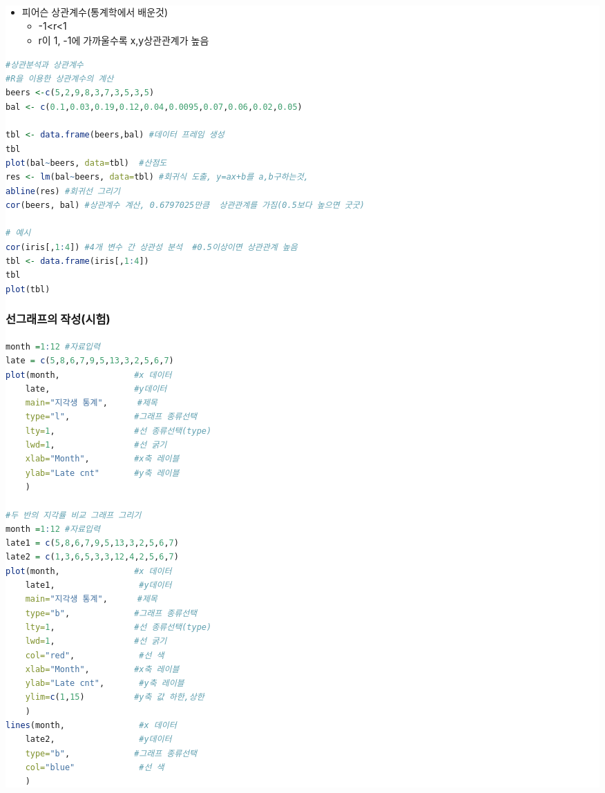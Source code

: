- 피어슨 상관계수(통계학에서 배운것)
  - -1<r<1
  - r이 1, -1에 가까울수록 x,y상관관계가 높음

```R
#상관분석과 상관계수
#R을 이용한 상관계수의 계산
beers <-c(5,2,9,8,3,7,3,5,3,5)
bal <- c(0.1,0.03,0.19,0.12,0.04,0.0095,0.07,0.06,0.02,0.05)

tbl <- data.frame(beers,bal) #데이터 프레임 생성
tbl
plot(bal~beers, data=tbl)  #산점도
res <- lm(bal~beers, data=tbl) #회귀식 도출, y=ax+b를 a,b구하는것, 
abline(res) #회귀선 그리기 
cor(beers, bal) #상관계수 계산, 0.6797025만큼  상관관계를 가짐(0.5보다 높으면 굿굿)

# 예시
cor(iris[,1:4]) #4개 변수 간 상관성 분석  #0.5이상이면 상관관계 높음
tbl <- data.frame(iris[,1:4])
tbl
plot(tbl)
```

### 선그래프의 작성(시험)

```R
month =1:12 #자료입력
late = c(5,8,6,7,9,5,13,3,2,5,6,7)
plot(month,               #x 데이터
    late,                 #y데이터
    main="지각생 통계",      #제목
    type="l",             #그래프 종류선택
    lty=1,                #선 종류선택(type)
    lwd=1,                #선 굵기 
    xlab="Month",         #x축 레이블
    ylab="Late cnt"       #y축 레이블
    )

#두 반의 지각률 비교 그래프 그리기
month =1:12 #자료입력
late1 = c(5,8,6,7,9,5,13,3,2,5,6,7)
late2 = c(1,3,6,5,3,3,12,4,2,5,6,7)
plot(month,               #x 데이터
    late1,                 #y데이터
    main="지각생 통계",      #제목
    type="b",             #그래프 종류선택
    lty=1,                #선 종류선택(type)
    lwd=1,                #선 굵기 
    col="red",             #선 색
    xlab="Month",         #x축 레이블
    ylab="Late cnt",       #y축 레이블
    ylim=c(1,15)          #y축 값 하한,상한
    )
lines(month,               #x 데이터
    late2,                 #y데이터
    type="b",             #그래프 종류선택
    col="blue"             #선 색
    )
```
